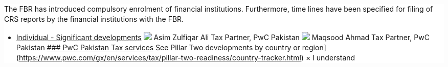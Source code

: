 The FBR has introduced compulsory enrolment of financial institutions. Furthermore, time lines have been specified for filing of CRS reports by the financial institutions with the FBR.
* [Individual - Significant developments](../individual/significant-developments.html)
![](../../-/media/world-wide-tax-summaries/attachments/pwc.ashx%3Frev=5facc3d3638c444b90d7e581fd04c967&revision=5facc3d3-638c-444b-90d7-e581fd04c967&hash=80AE3F60559A77C7DF82F8ED17B79BB8ED64EF40)
Asim Zulfiqar Ali
Tax Partner, PwC Pakistan
![](../../-/media/world-wide-tax-summaries/pakistanmaqsood-ahmadpakistan--maqsood-ahmadjpg20230515144058929.ashx%3Frev=40e8786ca6cb48708c4f90d2e8293d6c&revision=40e8786c-a6cb-4870-8c4f-90d2e8293d6c&hash=512B241603C0C23CD510008D58493F762614EA0D)
Maqsood Ahmad
Tax Partner, PwC Pakistan
[### PwC Pakistan
Tax services](http://www.pwc.com.pk/en/tax-services.html)
See Pillar Two developments by country or region](https://www.pwc.com/gx/en/services/tax/pillar-two-readiness/country-tracker.html)
×
I understand